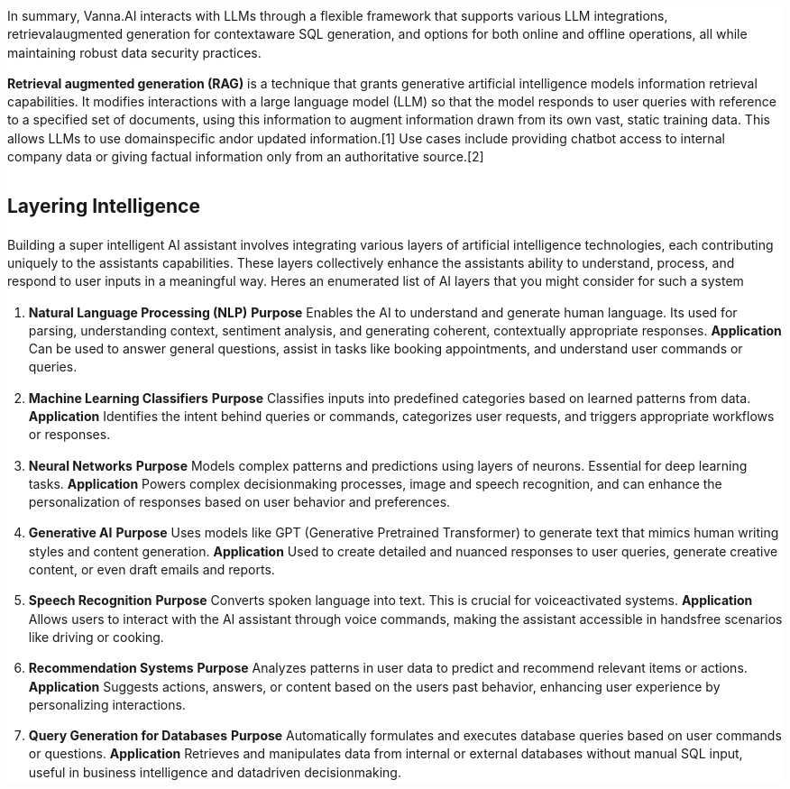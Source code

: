 In summary, Vanna.AI interacts with LLMs through a flexible framework that supports various LLM integrations, retrievalaugmented generation for contextaware SQL generation, and options for both online and offline operations, all while maintaining robust data security practices. 

**Retrieval augmented generation (RAG)** is a technique that grants generative artificial intelligence models information retrieval capabilities. It modifies interactions with a large language model (LLM) so that the model responds to user queries with reference to a specified set of documents, using this information to augment information drawn from its own vast, static training data. This allows LLMs to use domainspecific andor updated information.[1] Use cases include providing chatbot access to internal company data or giving factual information only from an authoritative source.[2]


## Layering Intelligence

Building a super intelligent AI assistant involves integrating various layers of artificial intelligence technologies, each contributing uniquely to the assistants capabilities. These layers collectively enhance the assistants ability to understand, process, and respond to user inputs in a meaningful way. Heres an enumerated list of AI layers that you might consider for such a system

1. **Natural Language Processing (NLP)**
    **Purpose** Enables the AI to understand and generate human language. Its used for parsing, understanding context, sentiment analysis, and generating coherent, contextually appropriate responses.
    **Application** Can be used to answer general questions, assist in tasks like booking appointments, and understand user commands or queries.

2. **Machine Learning Classifiers**
    **Purpose** Classifies inputs into predefined categories based on learned patterns from data.
    **Application** Identifies the intent behind queries or commands, categorizes user requests, and triggers appropriate workflows or responses.

3. **Neural Networks**
    **Purpose** Models complex patterns and predictions using layers of neurons. Essential for deep learning tasks.
    **Application** Powers complex decisionmaking processes, image and speech recognition, and can enhance the personalization of responses based on user behavior and preferences.

4. **Generative AI**
    **Purpose** Uses models like GPT (Generative Pretrained Transformer) to generate text that mimics human writing styles and content generation.
    **Application** Used to create detailed and nuanced responses to user queries, generate creative content, or even draft emails and reports.

5. **Speech Recognition**
    **Purpose** Converts spoken language into text. This is crucial for voiceactivated systems.
    **Application** Allows users to interact with the AI assistant through voice commands, making the assistant accessible in handsfree scenarios like driving or cooking.

6. **Recommendation Systems**
    **Purpose** Analyzes patterns in user data to predict and recommend relevant items or actions.
    **Application** Suggests actions, answers, or content based on the users past behavior, enhancing user experience by personalizing interactions.

7. **Query Generation for Databases**
    **Purpose** Automatically formulates and executes database queries based on user commands or questions.
    **Application** Retrieves and manipulates data from internal or external databases without manual SQL input, useful in business intelligence and datadriven decisionmaking.
